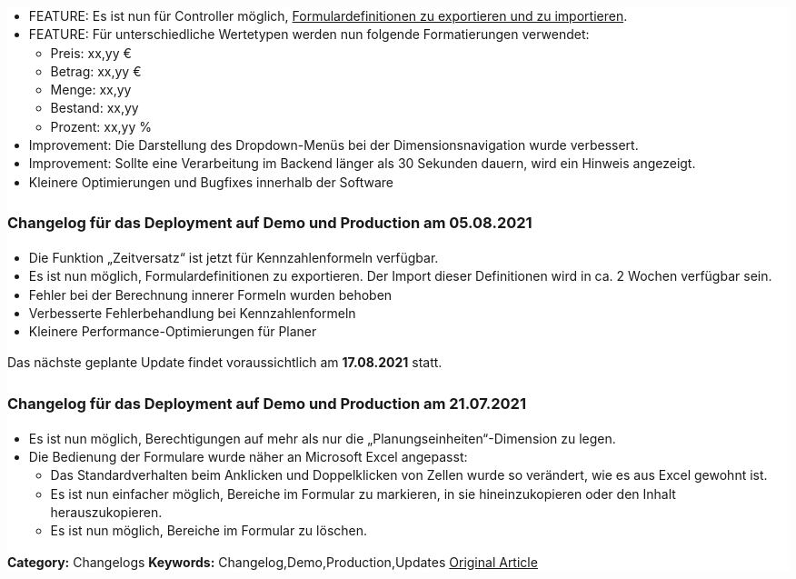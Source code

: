 
* FEATURE: Es ist nun für Controller möglich, [Formulardefinitionen zu exportieren und zu importieren](https://lp.qvantum-plan.de/wissensdatenbank/formulardefinitionen-exportieren-und-importieren).
* FEATURE: Für unterschiedliche Wertetypen werden nun folgende Formatierungen verwendet:
	+ Preis: xx,yy €
	+ Betrag: xx,yy €
	+ Menge: xx,yy
	+ Bestand: xx,yy
	+ Prozent: xx,yy %
* Improvement: Die Darstellung des Dropdown-Menüs bei der Dimensionsnavigation wurde verbessert.
* Improvement: Sollte eine Verarbeitung im Backend länger als 30 Sekunden dauern, wird ein Hinweis angezeigt.
* Kleinere Optimierungen und Bugfixes innerhalb der Software


### Changelog für das Deployment auf Demo und Production am 05.08.2021


* Die Funktion „Zeitversatz“ ist jetzt für Kennzahlenformeln verfügbar.
* Es ist nun möglich, Formulardefinitionen zu exportieren. Der Import dieser Definitionen wird in ca. 2 Wochen verfügbar sein.
* Fehler bei der Berechnung innerer Formeln wurden behoben
* Verbesserte Fehlerbehandlung bei Kennzahlenformeln
* Kleinere Performance-Optimierungen für Planer


Das nächste geplante Update findet voraussichtlich am **17.08.2021** statt.


### Changelog für das Deployment auf Demo und Production am 21.07.2021


* Es ist nun möglich, Berechtigungen auf mehr als nur die „Planungseinheiten“-Dimension zu legen.
* Die Bedienung der Formulare wurde näher an Microsoft Excel angepasst:
	+ Das Standardverhalten beim Anklicken und Doppelklicken von Zellen wurde so verändert, wie es aus Excel gewohnt ist.
	+ Es ist nun einfacher möglich, Bereiche im Formular zu markieren, in sie hineinzukopieren oder den Inhalt herauszukopieren.
	+ Es ist nun möglich, Bereiche im Formular zu löschen.


**Category:** Changelogs
**Keywords:** Changelog,Demo,Production,Updates
[Original Article](https://lp.qvantum-plan.de/wissensdatenbank/changelog)
